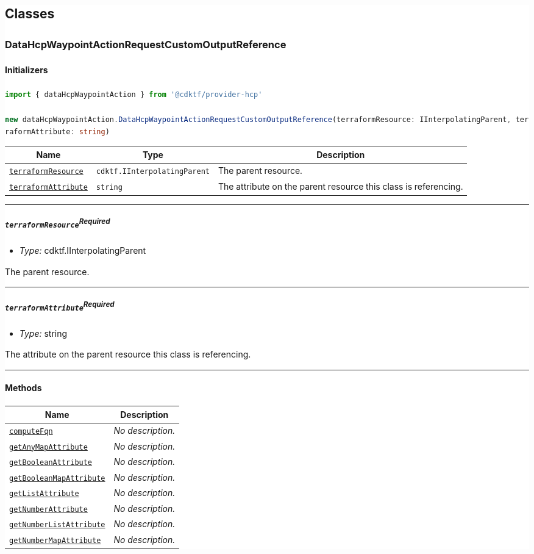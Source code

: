 ## Classes <a name="Classes" id="Classes"></a>

### DataHcpWaypointActionRequestCustomOutputReference <a name="DataHcpWaypointActionRequestCustomOutputReference" id="@cdktf/provider-hcp.dataHcpWaypointAction.DataHcpWaypointActionRequestCustomOutputReference"></a>

#### Initializers <a name="Initializers" id="@cdktf/provider-hcp.dataHcpWaypointAction.DataHcpWaypointActionRequestCustomOutputReference.Initializer"></a>

```typescript
import { dataHcpWaypointAction } from '@cdktf/provider-hcp'

new dataHcpWaypointAction.DataHcpWaypointActionRequestCustomOutputReference(terraformResource: IInterpolatingParent, terraformAttribute: string)
```

| **Name** | **Type** | **Description** |
| --- | --- | --- |
| <code><a href="#@cdktf/provider-hcp.dataHcpWaypointAction.DataHcpWaypointActionRequestCustomOutputReference.Initializer.parameter.terraformResource">terraformResource</a></code> | <code>cdktf.IInterpolatingParent</code> | The parent resource. |
| <code><a href="#@cdktf/provider-hcp.dataHcpWaypointAction.DataHcpWaypointActionRequestCustomOutputReference.Initializer.parameter.terraformAttribute">terraformAttribute</a></code> | <code>string</code> | The attribute on the parent resource this class is referencing. |

---

##### `terraformResource`<sup>Required</sup> <a name="terraformResource" id="@cdktf/provider-hcp.dataHcpWaypointAction.DataHcpWaypointActionRequestCustomOutputReference.Initializer.parameter.terraformResource"></a>

- *Type:* cdktf.IInterpolatingParent

The parent resource.

---

##### `terraformAttribute`<sup>Required</sup> <a name="terraformAttribute" id="@cdktf/provider-hcp.dataHcpWaypointAction.DataHcpWaypointActionRequestCustomOutputReference.Initializer.parameter.terraformAttribute"></a>

- *Type:* string

The attribute on the parent resource this class is referencing.

---

#### Methods <a name="Methods" id="Methods"></a>

| **Name** | **Description** |
| --- | --- |
| <code><a href="#@cdktf/provider-hcp.dataHcpWaypointAction.DataHcpWaypointActionRequestCustomOutputReference.computeFqn">computeFqn</a></code> | *No description.* |
| <code><a href="#@cdktf/provider-hcp.dataHcpWaypointAction.DataHcpWaypointActionRequestCustomOutputReference.getAnyMapAttribute">getAnyMapAttribute</a></code> | *No description.* |
| <code><a href="#@cdktf/provider-hcp.dataHcpWaypointAction.DataHcpWaypointActionRequestCustomOutputReference.getBooleanAttribute">getBooleanAttribute</a></code> | *No description.* |
| <code><a href="#@cdktf/provider-hcp.dataHcpWaypointAction.DataHcpWaypointActionRequestCustomOutputReference.getBooleanMapAttribute">getBooleanMapAttribute</a></code> | *No description.* |
| <code><a href="#@cdktf/provider-hcp.dataHcpWaypointAction.DataHcpWaypointActionRequestCustomOutputReference.getListAttribute">getListAttribute</a></code> | *No description.* |
| <code><a href="#@cdktf/provider-hcp.dataHcpWaypointAction.DataHcpWaypointActionRequestCustomOutputReference.getNumberAttribute">getNumberAttribute</a></code> | *No description.* |
| <code><a href="#@cdktf/provider-hcp.dataHcpWaypointAction.DataHcpWaypointActionRequestCustomOutputReference.getNumberListAttribute">getNumberListAttribute</a></code> | *No description.* |
| <code><a href="#@cdktf/provider-hcp.dataHcpWaypointAction.DataHcpWaypointActionRequestCustomOutputReference.getNumberMapAttribute">getNumberMapAttribute</a></code> | *No description.* |